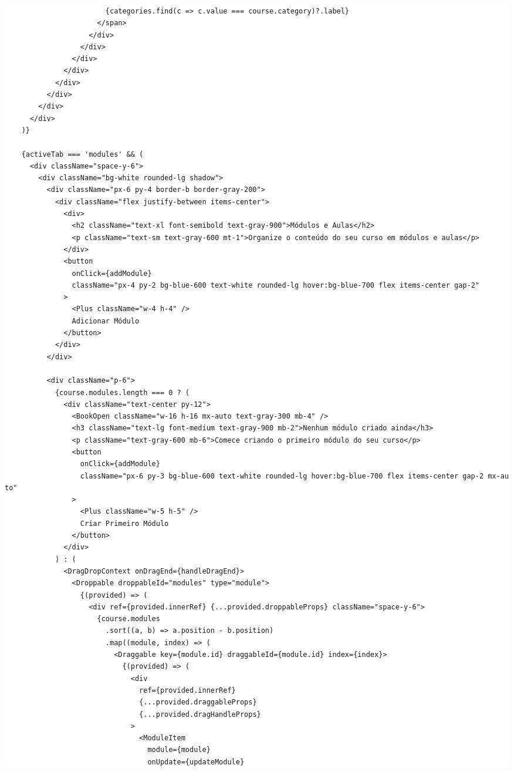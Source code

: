                             {categories.find(c => c.value === course.category)?.label}
                          </span>
                        </div>
                      </div>
                    </div>
                  </div>
                </div>
              </div>
            </div>
          </div>
        )}

        {activeTab === 'modules' && (
          <div className="space-y-6">
            <div className="bg-white rounded-lg shadow">
              <div className="px-6 py-4 border-b border-gray-200">
                <div className="flex justify-between items-center">
                  <div>
                    <h2 className="text-xl font-semibold text-gray-900">Módulos e Aulas</h2>
                    <p className="text-sm text-gray-600 mt-1">Organize o conteúdo do seu curso em módulos e aulas</p>
                  </div>
                  <button
                    onClick={addModule}
                    className="px-4 py-2 bg-blue-600 text-white rounded-lg hover:bg-blue-700 flex items-center gap-2"
                  >
                    <Plus className="w-4 h-4" />
                    Adicionar Módulo
                  </button>
                </div>
              </div>

              <div className="p-6">
                {course.modules.length === 0 ? (
                  <div className="text-center py-12">
                    <BookOpen className="w-16 h-16 mx-auto text-gray-300 mb-4" />
                    <h3 className="text-lg font-medium text-gray-900 mb-2">Nenhum módulo criado ainda</h3>
                    <p className="text-gray-600 mb-6">Comece criando o primeiro módulo do seu curso</p>
                    <button
                      onClick={addModule}
                      className="px-6 py-3 bg-blue-600 text-white rounded-lg hover:bg-blue-700 flex items-center gap-2 mx-auto"
                    >
                      <Plus className="w-5 h-5" />
                      Criar Primeiro Módulo
                    </button>
                  </div>
                ) : (
                  <DragDropContext onDragEnd={handleDragEnd}>
                    <Droppable droppableId="modules" type="module">
                      {(provided) => (
                        <div ref={provided.innerRef} {...provided.droppableProps} className="space-y-6">
                          {course.modules
                            .sort((a, b) => a.position - b.position)
                            .map((module, index) => (
                              <Draggable key={module.id} draggableId={module.id} index={index}>
                                {(provided) => (
                                  <div
                                    ref={provided.innerRef}
                                    {...provided.draggableProps}
                                    {...provided.dragHandleProps}
                                  >
                                    <ModuleItem
                                      module={module}
                                      onUpdate={updateModule}